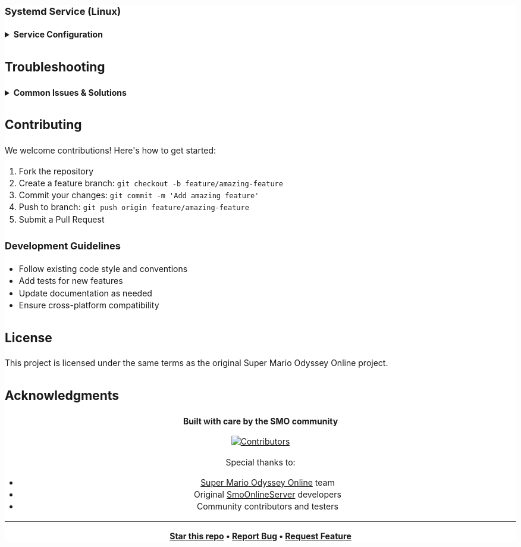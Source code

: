 ### Systemd Service (Linux)

<details><summary><b>Service Configuration</b></summary></details>

## Troubleshooting

<details><summary><b>Common Issues & Solutions</b></summary></details>

## Contributing

We welcome contributions! Here's how to get started:

1. Fork the repository
2. Create a feature branch: `git checkout -b feature/amazing-feature`
3. Commit your changes: `git commit -m 'Add amazing feature'`
4. Push to branch: `git push origin feature/amazing-feature`
5. Submit a Pull Request

### Development Guidelines
- Follow existing code style and conventions
- Add tests for new features
- Update documentation as needed
- Ensure cross-platform compatibility

## License

This project is licensed under the same terms as the original Super Mario Odyssey Online project.

## Acknowledgments

<div align="center">

**Built with care by the SMO community**

[![Contributors](https://img.shields.io/github/contributors/LeGeRyChEeSe/SmoOnlineServer?style=for-the-badge)](https://github.com/LeGeRyChEeSe/SmoOnlineServer/graphs/contributors)

Special thanks to:
- [Super Mario Odyssey Online](https://github.com/CraftyBoss/SuperMarioOdysseyOnline) team
- Original [SmoOnlineServer](https://github.com/Sanae6/SmoOnlineServer) developers  
- Community contributors and testers

---

**[Star this repo](https://github.com/LeGeRyChEeSe/SmoOnlineServer) • [Report Bug](https://github.com/LeGeRyChEeSe/SmoOnlineServer/issues) • [Request Feature](https://github.com/LeGeRyChEeSe/SmoOnlineServer/issues)**

</div>